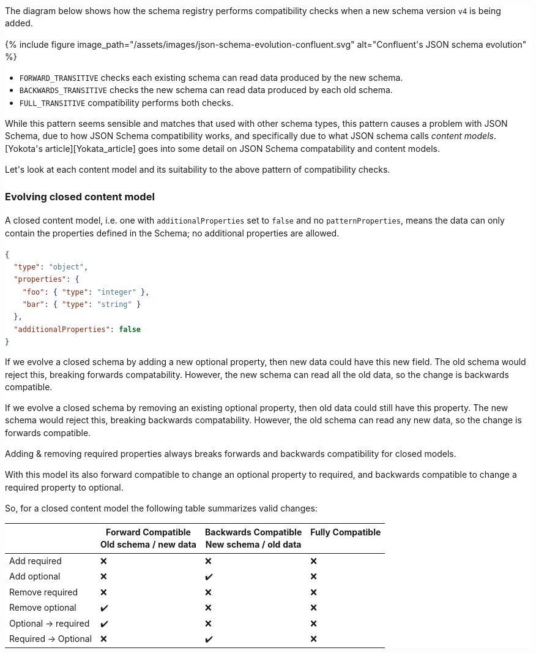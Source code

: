 The diagram below shows how the schema registry performs compatibility checks when a new schema version `v4` 
is being added.

{% include figure image_path="/assets/images/json-schema-evolution-confluent.svg" alt="Confluent's JSON schema evolution" %}

- `FORWARD_TRANSITIVE` checks each existing schema can read data produced by the new schema. 
- `BACKWARDS_TRANSITIVE` checks the new schema can read data produced by each old schema.
- `FULL_TRANSITIVE` compatibility performs both checks.

While this pattern seems sensible and matches that used with other schema types, 
this pattern causes a problem with JSON Schema, due to how JSON Schema compatibility works, and specifically due to what JSON schema calls _content models_.
[Yokota's article][Yokata_article] goes into some detail on JSON Schema compatability and content models. 

Let's look at each content model and its suitability to the above pattern of compatibility checks.

### Evolving closed content model

A closed content model, i.e. one with `additionalProperties` set to `false` and no `patternProperties`, 
means the data can only contain the properties defined in the Schema; no additional properties are allowed.

```json
{
  "type": "object",
  "properties": {
    "foo": { "type": "integer" },
    "bar": { "type": "string" }
  },
  "additionalProperties": false
}
```

If we evolve a closed schema by adding a new optional property, then new data could have this new field. 
The old schema would reject this, breaking forwards compatability. 
However, the new schema can read all the old data, so the change is backwards compatible.

If we evolve a closed schema by removing an existing optional property, then old data could still have this property.
The new schema would reject this, breaking backwards compatability.
However, the old schema can read any new data, so the change is forwards compatible.

Adding & removing required properties always breaks forwards and backwards compatibility for closed models.

With this model its also forward compatible to change an optional property to required, 
and backwards compatible to change a required property to optional.

So, for a closed content model the following table summarizes valid changes:

|                      | Forward Compatible<br>Old schema / new data | Backwards Compatible<br>New schema / old data | Fully Compatible |
|----------------------|---------------------------------------------|-----------------------------------------------|------------------|
| Add required         | :x:                                         | :x:                                           | :x:              |
| Add optional         | :x:                                         | :heavy_check_mark:                            | :x:              |
| Remove required      | :x:                                         | :x:                                           | :x:              |
| Remove optional      | :heavy_check_mark:                          | :x:                                           | :x:              |
| Optional -> required | :heavy_check_mark:                          | :x:                                           | :x:              |
| Required -> Optional | :x:                                         | :heavy_check_mark:                            | :x:              |
